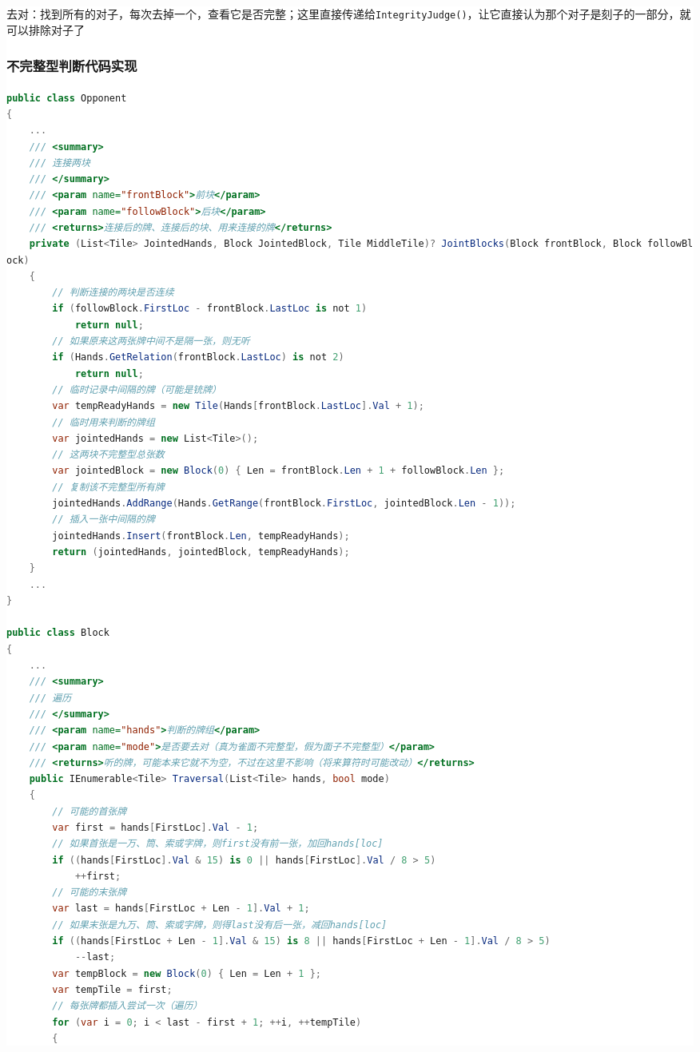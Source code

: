 去对：找到所有的对子，每次去掉一个，查看它是否完整；这里直接传递给`IntegrityJudge()`，让它直接认为那个对子是刻子的一部分，就可以排除对子了

### 不完整型判断代码实现

```c#
public class Opponent
{
    ...
    /// <summary>
    /// 连接两块
    /// </summary>
    /// <param name="frontBlock">前块</param>
    /// <param name="followBlock">后块</param>
    /// <returns>连接后的牌、连接后的块、用来连接的牌</returns>
    private (List<Tile> JointedHands, Block JointedBlock, Tile MiddleTile)? JointBlocks(Block frontBlock, Block followBlock)
    {
        // 判断连接的两块是否连续
        if (followBlock.FirstLoc - frontBlock.LastLoc is not 1)
            return null;
        // 如果原来这两张牌中间不是隔一张，则无听
        if (Hands.GetRelation(frontBlock.LastLoc) is not 2)
            return null;
        // 临时记录中间隔的牌（可能是铳牌）
        var tempReadyHands = new Tile(Hands[frontBlock.LastLoc].Val + 1);
        // 临时用来判断的牌组
        var jointedHands = new List<Tile>();
        // 这两块不完整型总张数
        var jointedBlock = new Block(0) { Len = frontBlock.Len + 1 + followBlock.Len };
        // 复制该不完整型所有牌
        jointedHands.AddRange(Hands.GetRange(frontBlock.FirstLoc, jointedBlock.Len - 1));
        // 插入一张中间隔的牌
        jointedHands.Insert(frontBlock.Len, tempReadyHands);
        return (jointedHands, jointedBlock, tempReadyHands);
    }
    ...
}

public class Block
{
    ...
    /// <summary>
    /// 遍历
    /// </summary>
    /// <param name="hands">判断的牌组</param>
    /// <param name="mode">是否要去对（真为雀面不完整型，假为面子不完整型）</param>
    /// <returns>听的牌，可能本来它就不为空，不过在这里不影响（将来算符时可能改动）</returns>
    public IEnumerable<Tile> Traversal(List<Tile> hands, bool mode)
    {
        // 可能的首张牌
        var first = hands[FirstLoc].Val - 1;
        // 如果首张是一万、筒、索或字牌，则first没有前一张，加回hands[loc]
        if ((hands[FirstLoc].Val & 15) is 0 || hands[FirstLoc].Val / 8 > 5)
            ++first;
        // 可能的末张牌
        var last = hands[FirstLoc + Len - 1].Val + 1;
        // 如果末张是九万、筒、索或字牌，则得last没有后一张，减回hands[loc]
        if ((hands[FirstLoc + Len - 1].Val & 15) is 8 || hands[FirstLoc + Len - 1].Val / 8 > 5)
            --last;
        var tempBlock = new Block(0) { Len = Len + 1 };
        var tempTile = first;
        // 每张牌都插入尝试一次（遍历）
        for (var i = 0; i < last - first + 1; ++i, ++tempTile)
        {
```